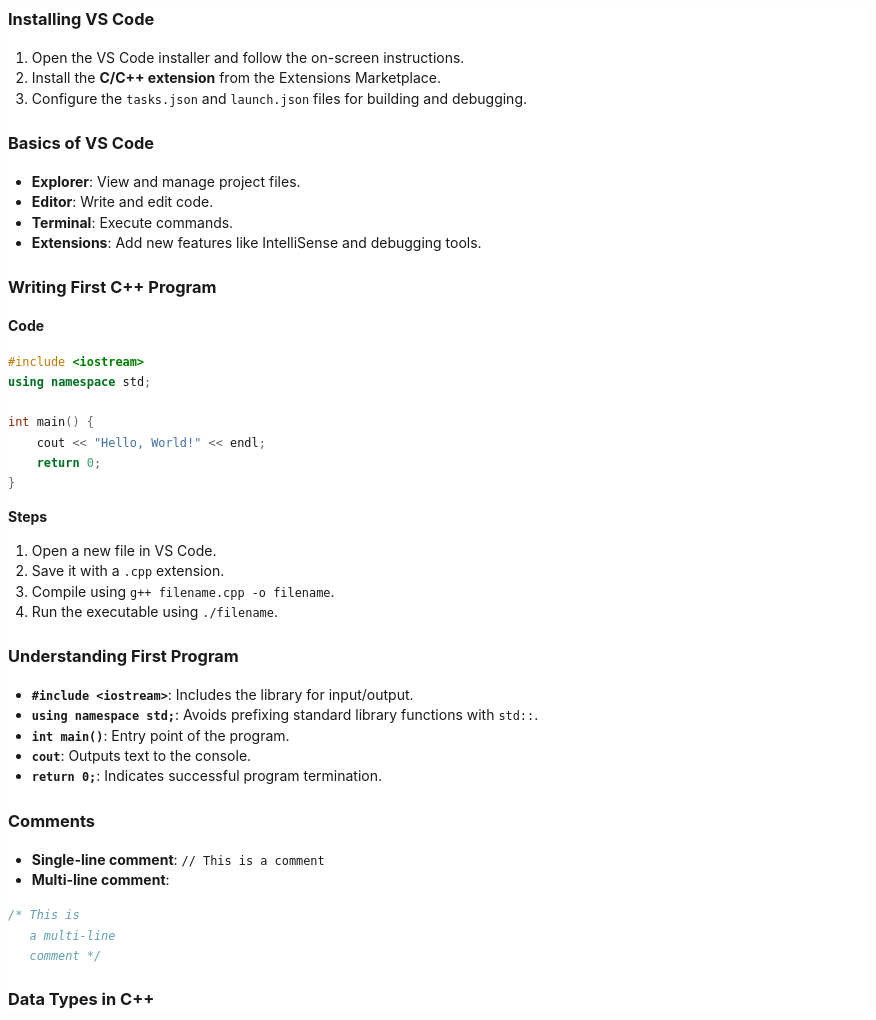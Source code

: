 ### **Installing VS Code**

1. Open the VS Code installer and follow the on-screen instructions.
2. Install the **C/C++ extension** from the Extensions Marketplace.
3. Configure the `tasks.json` and `launch.json` files for building and debugging.

### **Basics of VS Code**

- **Explorer**: View and manage project files.
- **Editor**: Write and edit code.
- **Terminal**: Execute commands.
- **Extensions**: Add new features like IntelliSense and debugging tools.

### **Writing First C++ Program**

**Code**

```cpp
#include <iostream>
using namespace std;

int main() {
    cout << "Hello, World!" << endl;
    return 0;
}
```

**Steps**

1. Open a new file in VS Code.
2. Save it with a `.cpp` extension.
3. Compile using `g++ filename.cpp -o filename`.
4. Run the executable using `./filename`.

### **Understanding First Program**

- **`#include <iostream>`**: Includes the library for input/output.
- **`using namespace std;`**: Avoids prefixing standard library functions with `std::`.
- **`int main()`**: Entry point of the program.
- **`cout`**: Outputs text to the console.
- **`return 0;`**: Indicates successful program termination.

### **Comments**

- **Single-line comment**: `// This is a comment`
- **Multi-line comment**:

```cpp
/* This is
   a multi-line
   comment */
```

### **Data Types in C++**
